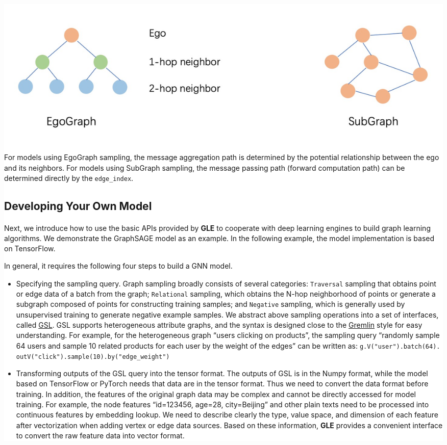 ![The examples of EgoGraph.](./images/ego_sub.png)

For models using EgoGraph sampling, the message aggregation path is determined by 
the potential relationship between the ego and its neighbors. For models using 
SubGraph sampling, the message passing path (forward computation path) can be 
determined directly by the ``edge_index``.

## Developing Your Own Model
 Next, we introduce how to use the basic APIs provided by **GLE** to cooperate 
 with deep learning engines to build graph learning algorithms. 
 We demonstrate the GraphSAGE model as an example. In the following example, 
 the model implementation is based on TensorFlow.

In general, it requires the following four steps to build a GNN model.

- Specifying the sampling query. Graph sampling broadly consists of several categories:
  ``Traversal`` sampling that obtains point or edge data of a batch from the graph;
  ``Relational`` sampling, which obtains the N-hop neighborhood of 
   points or generate a subgraph composed of points for constructing training samples; 
   and ``Negative`` sampling, which is generally used by unsupervised training to 
   generate negative example samples. We abstract above sampling operations 
   into a set of interfaces, called [GSL](https://graph-learn.readthedocs.io/en/latest/en/gl/graph/gsl.html). 
   GSL supports heterogeneous attribute graphs, and the syntax is designed close 
   to the [Gremlin](https://tinkerpop.apache.org/gremlin.html) style for easy understanding.
   For example, for the heterogeneous graph  “users clicking on products”, the sampling 
   query “randomly sample 64 users and sample 10 related products for each user by the 
   weight of the edges” can be written as: `g.V("user").batch(64).outV("click").sample(10).by("edge_weight")`

- Transforming outputs of the GSL query into the tensor format. The outputs of GSL is in the
  Numpy format, while the model based on TensorFlow or PyTorch needs that data are in the
  tensor format. Thus we need to convert the data format before training. In addition, 
  the features of the original graph data may be complex and cannot be directly accessed 
  for model training. For example, the node features “id=123456, age=28, city=Beijing” 
  and other plain texts need to be processed into continuous features by embedding lookup. 
  We need to describe clearly the type, value space, and dimension of each feature after 
  vectorization when adding vertex or edge data sources. Based on these information,  **GLE**
  provides a convenient interface to convert the raw feature data into vector format.
